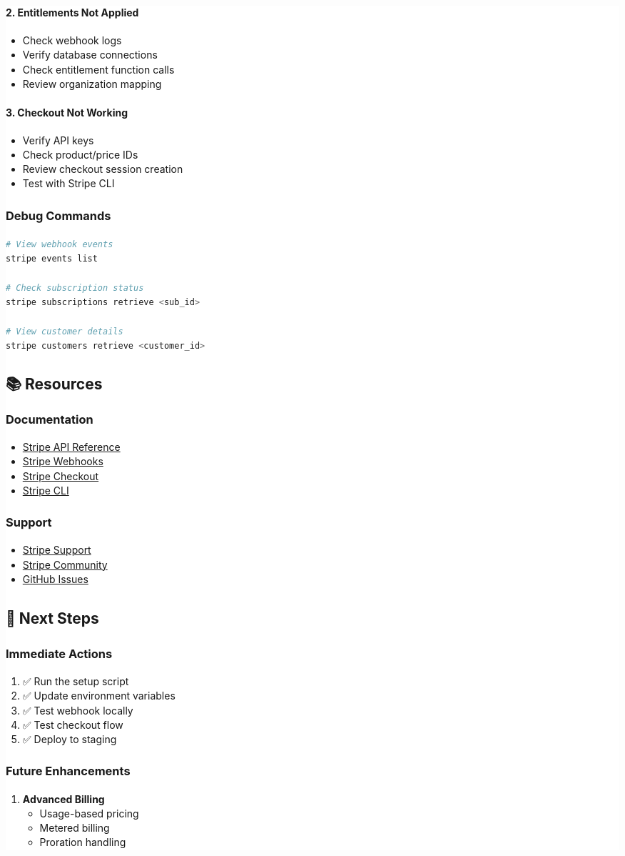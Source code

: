 #### **2. Entitlements Not Applied**
- Check webhook logs
- Verify database connections
- Check entitlement function calls
- Review organization mapping

#### **3. Checkout Not Working**
- Verify API keys
- Check product/price IDs
- Review checkout session creation
- Test with Stripe CLI

### **Debug Commands**
```bash
# View webhook events
stripe events list

# Check subscription status
stripe subscriptions retrieve <sub_id>

# View customer details
stripe customers retrieve <customer_id>
```

## 📚 **Resources**

### **Documentation**
- [Stripe API Reference](https://stripe.com/docs/api)
- [Stripe Webhooks](https://stripe.com/docs/webhooks)
- [Stripe Checkout](https://stripe.com/docs/checkout)
- [Stripe CLI](https://stripe.com/docs/stripe-cli)

### **Support**
- [Stripe Support](https://support.stripe.com/)
- [Stripe Community](https://community.stripe.com/)
- [GitHub Issues](https://github.com/your-repo/issues)

## 🎉 **Next Steps**

### **Immediate Actions**
1. ✅ Run the setup script
2. ✅ Update environment variables
3. ✅ Test webhook locally
4. ✅ Test checkout flow
5. ✅ Deploy to staging

### **Future Enhancements**
1. **Advanced Billing**
   - Usage-based pricing
   - Metered billing
   - Proration handling
